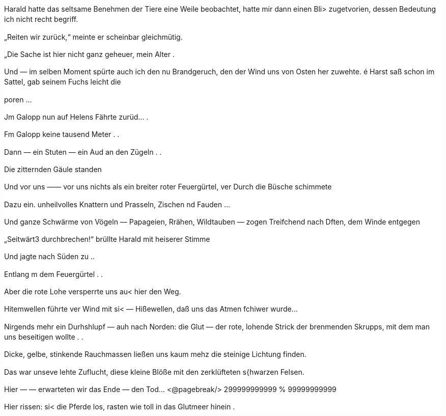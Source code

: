 Harald hatte das seltsame Benehmen der Tiere eine
Weile beobachtet, hatte mir dann einen Bli> zugetvorien,
dessen Bedeutung ich nicht recht begriff.

„Reiten wir zurück,“ meinte er scheinbar gleichmütig.

„Die Sache ist hier nicht ganz geheuer, mein Alter .

Und — im selben Moment spürte auch ich den nu
Brandgeruch, den der Wind uns von Osten her zuwehte.
é Harst saß schon im Sattel, gab seinem Fuchs leicht die

poren ...

Jm Galopp nun auf Helens Fährte zurüd... .

Fm Galopp keine tausend Meter . .

Dann — ein Stuten — ein Aud an den Zügeln . .

Die zitternden Gäule standen

Und vor uns —— vor uns nichts als ein breiter roter
Feuergürtel, ver Durch die Büsche schimmete

Dazu ein. unheilvolles Knattern und Prasseln, Zischen
nd Fauden ...

Und ganze Schwärme von Vögeln — Papageien,
Rrähen, Wildtauben — zogen Treifchend nach Dften, dem
Winde entgegen

„Seitwärt3 durchbrechen!“ brüllte Harald mit heiserer
Stimme

Und jagte nach Süden zu ..

Entlang m dem Feuergürtel . .

Aber die rote Lohe versperrte uns au< hier den Weg.

Hitemwellen führte ver Wind mit si< — Hißewellen, daß
uns das Atmen fchiwer wurde...

Nirgends mehr ein Durhshlupf — auh nach Norden:
die Glut — der rote, lohende Strick der brenmenden Skrupps,
mit dem man uns beseitigen wollte . .

Dicke, gelbe, stinkende Rauchmassen ließen uns kaum mehz
die steinige Lichtung finden.

Das war unseve lehte Zuflucht, diese kleine Blöße mit
den zerklüfteten s{hwarzen Felsen.

Hier — — erwarteten wir das Ende — den Tod...
<@pagebreak/>
299999999999 % 99999999999

Hier rissen: si< die Pferde los, rasten wie toll in das
Glutmeer hinein .
